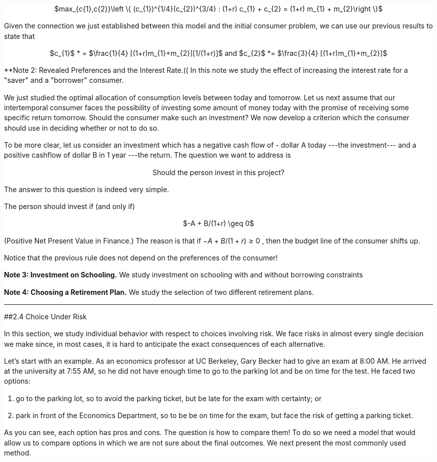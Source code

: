 <p align="center"> $max_{c{1},c{2}}\left \{ (c_{1})^{1/4}(c_{2})^{3/4} : (1+r) c_{1} + c_{2} = (1+r) m_{1} + m_{2}\right \}$ </p>

Given the connection we just established between this model and the initial consumer problem, we can use our previous results to state that 

<p align="center"> $c_{1}$ * = $\frac{1}{4} [(1+r)m_{1}+m_{2}][1/(1+r)]$ and $c_{2}$ *= $\frac{3}{4} [(1+r)m_{1}+m_{2}]$ </p>


**Note 2: Revealed Preferences and the Interest Rate.((  In this note we study the effect of increasing the interest rate for a "saver" and a "borrower" consumer.

We just studied the optimal allocation of consumption levels between today and tomorrow. Let us next assume that our intertemporal consumer faces the possibility of investing some amount of money today with the promise of receiving some specific return tomorrow. Should the consumer make such an investment? We now develop a criterion which the consumer should use in deciding whether or not to do so.

To be more clear, let us consider an investment which has a negative cash flow of - dollar A today ---the investment--- and a positive cashflow of dollar B in 1 year ---the return. The question we want to address is 

<p align="center"> Should the person invest in this project? </p>

The answer to this question is indeed very simple.

The person should invest if (and only if) 

<p align="center"> $-A + B/(1+r) \geq 0$ </p>

(Positive Net Present Value in Finance.) The reason is that if $-A + B/(1+r) \geq 0$ ,  then the budget line of the consumer shifts up.

Notice that the previous rule does not depend on the preferences of the consumer!

**Note 3: Investment on Schooling.** We study investment on schooling with and without borrowing constraints

**Note 4: Choosing a Retirement Plan.** We study the selection of two different retirement plans.

--------
##2.4 Choice Under Risk

In this section, we study individual behavior with respect to choices involving risk. We face risks in almost every single decision we make since, in most cases, it is hard to anticipate the exact consequences of each alternative. 

Let’s start with an example. As an economics professor at UC Berkeley, Gary Becker had to give an exam at 8:00 AM. He arrived at the university at 7:55 AM, so he did not have enough time to go to the parking lot and be on time for the test. He faced two options:

1. go to the parking lot, so to avoid the parking ticket, but be late for the exam with certainty; or

2. park in front of the Economics Department, so to be be on time for the exam, but face the risk of getting a parking ticket.

As you can see, each option has pros and cons. The question is how to compare them! To do so we need a model that would allow us to compare options in which we are not sure about the final outcomes. We next present the most commonly used method.

